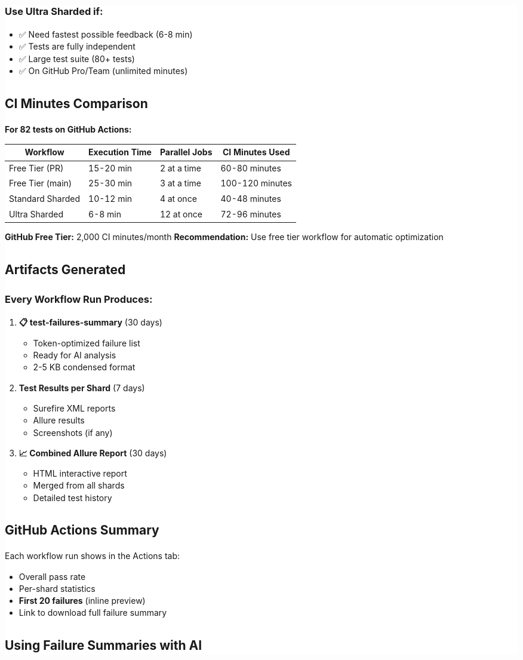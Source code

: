 ### Use Ultra Sharded if:
- ✅ Need fastest possible feedback (6-8 min)
- ✅ Tests are fully independent
- ✅ Large test suite (80+ tests)
- ✅ On GitHub Pro/Team (unlimited minutes)

## CI Minutes Comparison

**For 82 tests on GitHub Actions:**

| Workflow | Execution Time | Parallel Jobs | CI Minutes Used |
|----------|----------------|---------------|-----------------|
| Free Tier (PR) | 15-20 min | 2 at a time | 60-80 minutes |
| Free Tier (main) | 25-30 min | 3 at a time | 100-120 minutes |
| Standard Sharded | 10-12 min | 4 at once | 40-48 minutes |
| Ultra Sharded | 6-8 min | 12 at once | 72-96 minutes |

**GitHub Free Tier:** 2,000 CI minutes/month
**Recommendation:** Use free tier workflow for automatic optimization

## Artifacts Generated

### Every Workflow Run Produces:

1. **📋 test-failures-summary** (30 days)
   - Token-optimized failure list
   - Ready for AI analysis
   - 2-5 KB condensed format

2. **Test Results per Shard** (7 days)
   - Surefire XML reports
   - Allure results
   - Screenshots (if any)

3. **📈 Combined Allure Report** (30 days)
   - HTML interactive report
   - Merged from all shards
   - Detailed test history

## GitHub Actions Summary

Each workflow run shows in the Actions tab:
- Overall pass rate
- Per-shard statistics
- **First 20 failures** (inline preview)
- Link to download full failure summary

## Using Failure Summaries with AI

